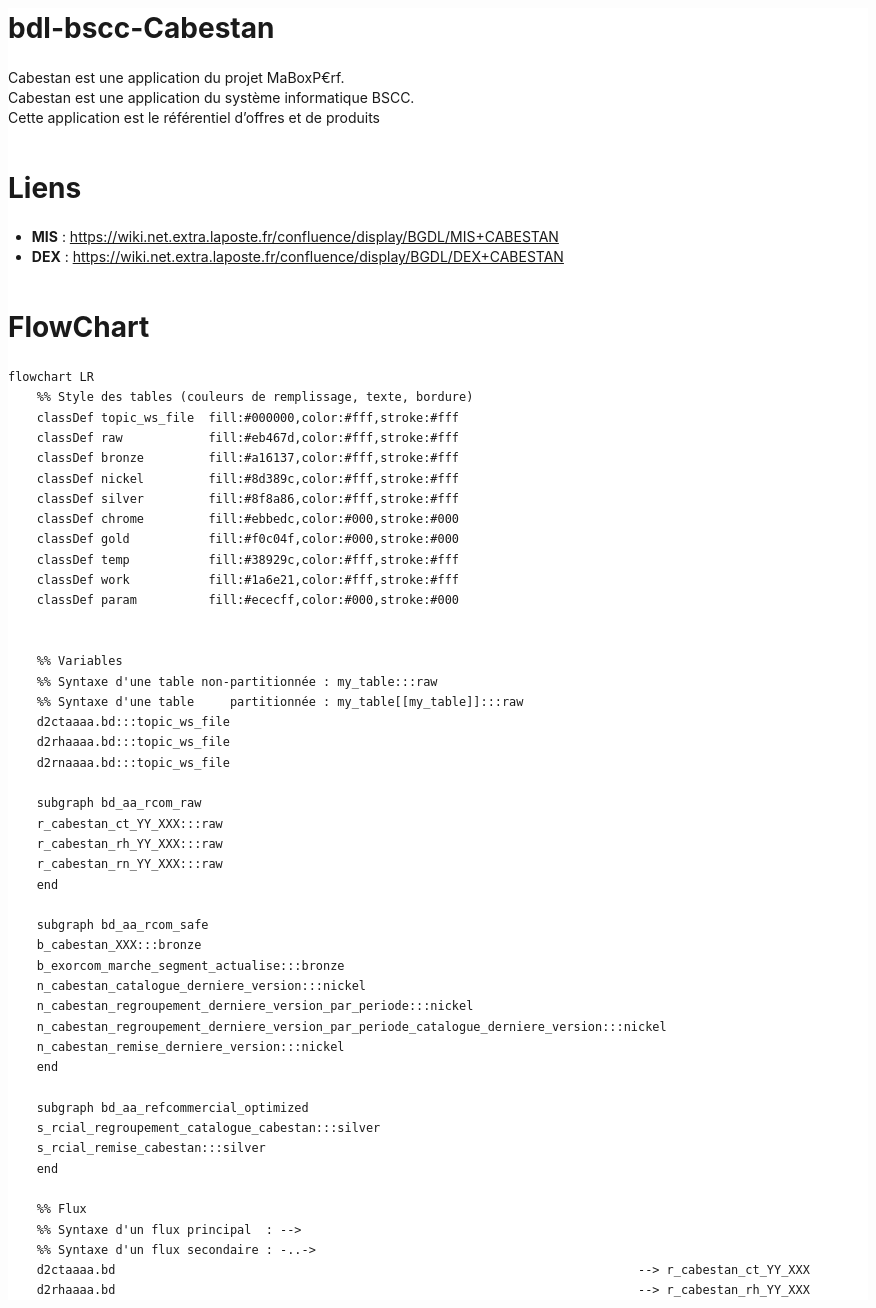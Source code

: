 # bdl-bscc-Cabestan
Cabestan est une application du projet MaBoxP€rf.<br />
Cabestan est une application du système informatique BSCC.<br />
Cette application est le référentiel d’offres et de produits

# Liens
* **MIS** : https://wiki.net.extra.laposte.fr/confluence/display/BGDL/MIS+CABESTAN
* **DEX** : https://wiki.net.extra.laposte.fr/confluence/display/BGDL/DEX+CABESTAN


# FlowChart
```mermaid
flowchart LR
    %% Style des tables (couleurs de remplissage, texte, bordure)
    classDef topic_ws_file  fill:#000000,color:#fff,stroke:#fff
    classDef raw            fill:#eb467d,color:#fff,stroke:#fff
    classDef bronze         fill:#a16137,color:#fff,stroke:#fff
    classDef nickel         fill:#8d389c,color:#fff,stroke:#fff
    classDef silver         fill:#8f8a86,color:#fff,stroke:#fff
    classDef chrome         fill:#ebbedc,color:#000,stroke:#000
    classDef gold           fill:#f0c04f,color:#000,stroke:#000
    classDef temp           fill:#38929c,color:#fff,stroke:#fff
    classDef work           fill:#1a6e21,color:#fff,stroke:#fff
    classDef param          fill:#ececff,color:#000,stroke:#000


    %% Variables
    %% Syntaxe d'une table non-partitionnée : my_table:::raw
    %% Syntaxe d'une table     partitionnée : my_table[[my_table]]:::raw
    d2ctaaaa.bd:::topic_ws_file
    d2rhaaaa.bd:::topic_ws_file
    d2rnaaaa.bd:::topic_ws_file

    subgraph bd_aa_rcom_raw
    r_cabestan_ct_YY_XXX:::raw
    r_cabestan_rh_YY_XXX:::raw
    r_cabestan_rn_YY_XXX:::raw
    end

    subgraph bd_aa_rcom_safe
    b_cabestan_XXX:::bronze
    b_exorcom_marche_segment_actualise:::bronze
    n_cabestan_catalogue_derniere_version:::nickel
    n_cabestan_regroupement_derniere_version_par_periode:::nickel
    n_cabestan_regroupement_derniere_version_par_periode_catalogue_derniere_version:::nickel
    n_cabestan_remise_derniere_version:::nickel
    end

    subgraph bd_aa_refcommercial_optimized
    s_rcial_regroupement_catalogue_cabestan:::silver
    s_rcial_remise_cabestan:::silver
    end

    %% Flux
    %% Syntaxe d'un flux principal  : -->
    %% Syntaxe d'un flux secondaire : -..->
    d2ctaaaa.bd                                                                         --> r_cabestan_ct_YY_XXX
    d2rhaaaa.bd                                                                         --> r_cabestan_rh_YY_XXX
```